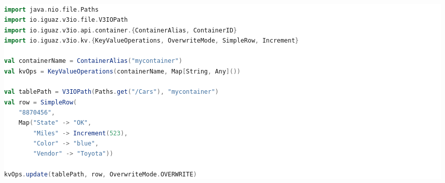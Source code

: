 ```scala
import java.nio.file.Paths
import io.iguaz.v3io.file.V3IOPath
import io.iguaz.v3io.api.container.{ContainerAlias, ContainerID}
import io.iguaz.v3io.kv.{KeyValueOperations, OverwriteMode, SimpleRow, Increment}

val containerName = ContainerAlias("mycontainer")
val kvOps = KeyValueOperations(containerName, Map[String, Any]())

val tablePath = V3IOPath(Paths.get("/Cars"), "mycontainer")
val row = SimpleRow(
    "8870456",
    Map("State" -> "OK",
        "Miles" -> Increment(523),
        "Color" -> "blue",
        "Vendor" -> "Toyota"))

kvOps.update(tablePath, row, OverwriteMode.OVERWRITE)
```

